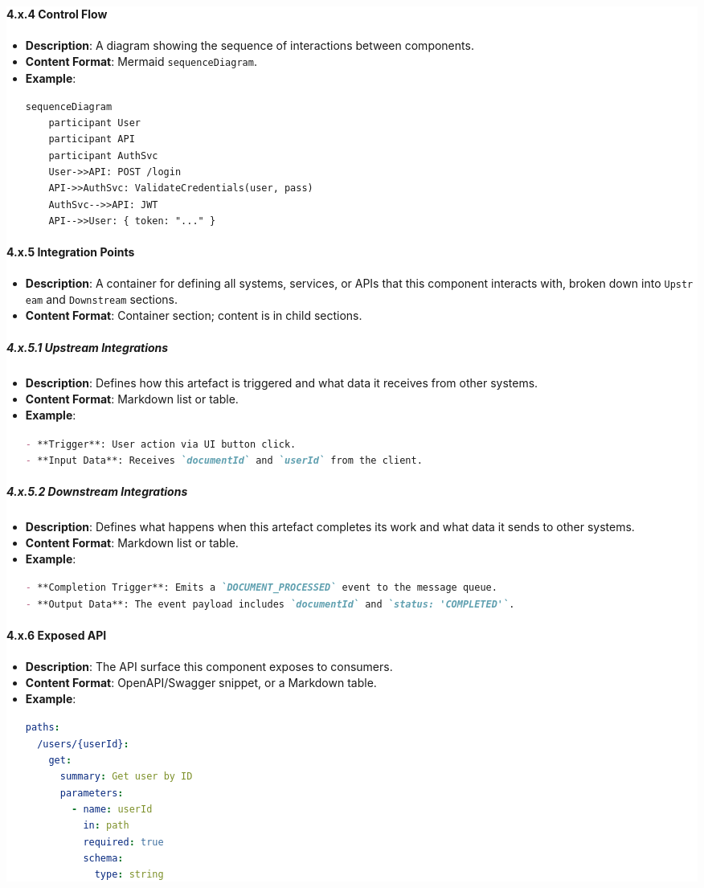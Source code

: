 #### 4.x.4 Control Flow

- **Description**: A diagram showing the sequence of interactions between components.
- **Content Format**: Mermaid `sequenceDiagram`.
- **Example**:
  ```mermaid
  sequenceDiagram
      participant User
      participant API
      participant AuthSvc
      User->>API: POST /login
      API->>AuthSvc: ValidateCredentials(user, pass)
      AuthSvc-->>API: JWT
      API-->>User: { token: "..." }
  ```

#### 4.x.5 Integration Points

- **Description**: A container for defining all systems, services, or APIs that this component interacts with, broken down into `Upstream` and `Downstream` sections.
- **Content Format**: Container section; content is in child sections.

##### 4.x.5.1 Upstream Integrations

- **Description**: Defines how this artefact is triggered and what data it receives from other systems.
- **Content Format**: Markdown list or table.
- **Example**:
  ```md
  - **Trigger**: User action via UI button click.
  - **Input Data**: Receives `documentId` and `userId` from the client.
  ```

##### 4.x.5.2 Downstream Integrations

- **Description**: Defines what happens when this artefact completes its work and what data it sends to other systems.
- **Content Format**: Markdown list or table.
- **Example**:
  ```md
  - **Completion Trigger**: Emits a `DOCUMENT_PROCESSED` event to the message queue.
  - **Output Data**: The event payload includes `documentId` and `status: 'COMPLETED'`.
  ```

#### 4.x.6 Exposed API

- **Description**: The API surface this component exposes to consumers.
- **Content Format**: OpenAPI/Swagger snippet, or a Markdown table.
- **Example**:
  ```yaml
  paths:
    /users/{userId}:
      get:
        summary: Get user by ID
        parameters:
          - name: userId
            in: path
            required: true
            schema:
              type: string
  ```
